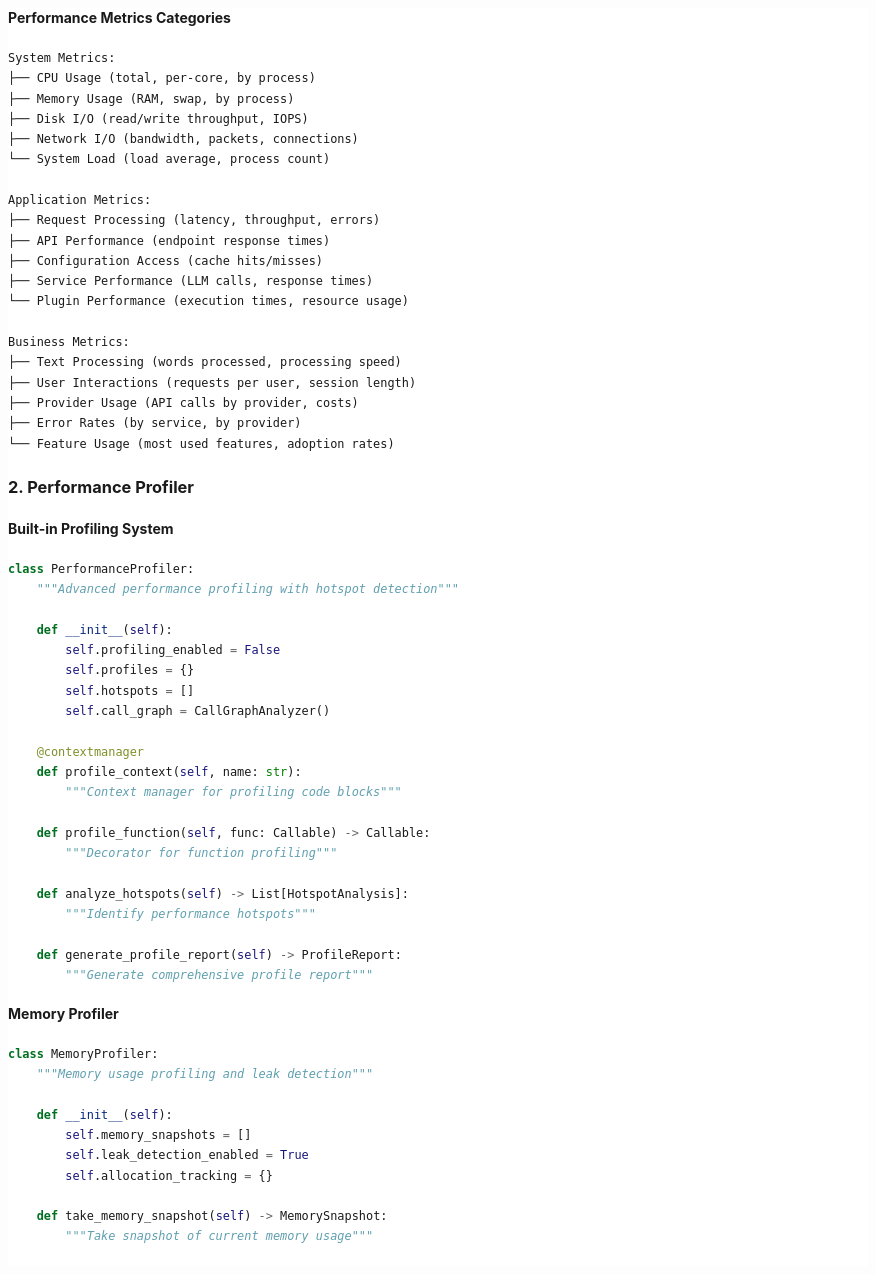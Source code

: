#### Performance Metrics Categories
```
System Metrics:
├── CPU Usage (total, per-core, by process)
├── Memory Usage (RAM, swap, by process)
├── Disk I/O (read/write throughput, IOPS)
├── Network I/O (bandwidth, packets, connections)
└── System Load (load average, process count)

Application Metrics:
├── Request Processing (latency, throughput, errors)
├── API Performance (endpoint response times)
├── Configuration Access (cache hits/misses)
├── Service Performance (LLM calls, response times)
└── Plugin Performance (execution times, resource usage)

Business Metrics:
├── Text Processing (words processed, processing speed)
├── User Interactions (requests per user, session length)
├── Provider Usage (API calls by provider, costs)
├── Error Rates (by service, by provider)
└── Feature Usage (most used features, adoption rates)
```

### 2. Performance Profiler

#### Built-in Profiling System
```python
class PerformanceProfiler:
    """Advanced performance profiling with hotspot detection"""
    
    def __init__(self):
        self.profiling_enabled = False
        self.profiles = {}
        self.hotspots = []
        self.call_graph = CallGraphAnalyzer()
        
    @contextmanager
    def profile_context(self, name: str):
        """Context manager for profiling code blocks"""
        
    def profile_function(self, func: Callable) -> Callable:
        """Decorator for function profiling"""
        
    def analyze_hotspots(self) -> List[HotspotAnalysis]:
        """Identify performance hotspots"""
        
    def generate_profile_report(self) -> ProfileReport:
        """Generate comprehensive profile report"""
```

#### Memory Profiler
```python
class MemoryProfiler:
    """Memory usage profiling and leak detection"""
    
    def __init__(self):
        self.memory_snapshots = []
        self.leak_detection_enabled = True
        self.allocation_tracking = {}
        
    def take_memory_snapshot(self) -> MemorySnapshot:
        """Take snapshot of current memory usage"""
        
```
